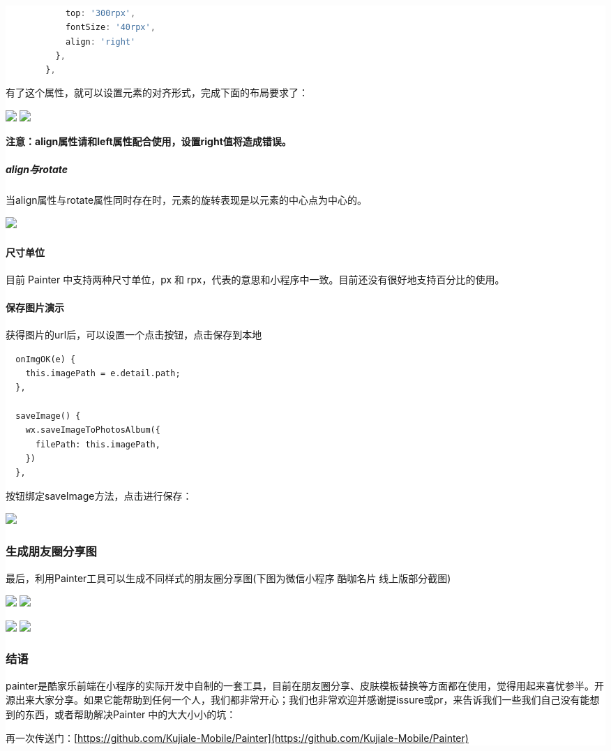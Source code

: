 ```js
            top: '300rpx',
            fontSize: '40rpx',
            align: 'right'
          },
        },
```

有了这个属性，就可以设置元素的对齐形式，完成下面的布局要求了：

<img src="http://sinacloud.net/music-store/markdownPic/painter8.png?KID=sina,2o3w9tlWumQRMwg2TQqi&Expires=1579069535&ssig=n9f0Zi2sd5" width=300>          <img src="http://sinacloud.net/music-store/markdownPic/painter9.png?KID=sina,2o3w9tlWumQRMwg2TQqi&Expires=1579069535&ssig=We9qnzenXa" width=300>



**注意：align属性请和left属性配合使用，设置right值将造成错误。**



##### align与rotate

当align属性与rotate属性同时存在时，元素的旋转表现是以元素的中心点为中心的。

<img src="http://sinacloud.net/music-store/markdownPic/painter10.png?KID=sina,2o3w9tlWumQRMwg2TQqi&Expires=1579069535&ssig=smbGVG%2F3u3" width=300>



#### 尺寸单位

目前 Painter 中支持两种尺寸单位，px 和 rpx，代表的意思和小程序中一致。目前还没有很好地支持百分比的使用。

#### 保存图片演示

获得图片的url后，可以设置一个点击按钮，点击保存到本地

```
  onImgOK(e) {
    this.imagePath = e.detail.path;
  },

  saveImage() {
    wx.saveImageToPhotosAlbum({
      filePath: this.imagePath,
    })
  },
```

按钮绑定saveImage方法，点击进行保存：

<img src="http://sinacloud.net/music-store/markdownPic/painter12.gif?KID=sina,2o3w9tlWumQRMwg2TQqi&Expires=1599707408&ssig=4CxJKcKxV8" width=500>



### 生成朋友圈分享图

最后，利用Painter工具可以生成不同样式的朋友圈分享图(下图为微信小程序 酷咖名片 线上版部分截图)

<img src="http://sinacloud.net/music-store/markdownPic/share1.jpeg?KID=sina,2o3w9tlWumQRMwg2TQqi&Expires=1599707408&ssig=HgqWb35Pbh" width=230>                                     <img src="http://sinacloud.net/music-store/markdownPic/share2.jpeg?KID=sina,2o3w9tlWumQRMwg2TQqi&Expires=1599707408&ssig=XwFCwR67iz" width=230>  

<img src="http://sinacloud.net/music-store/markdownPic/share3.jpeg?KID=sina,2o3w9tlWumQRMwg2TQqi&Expires=1599707408&ssig=eUX6XhYCBg" width=230>                     <img src="http://sinacloud.net/music-store/markdownPic/share4.jpeg?KID=sina,2o3w9tlWumQRMwg2TQqi&Expires=1599707408&ssig=ZQRv4QwSOU" width=230>



### 结语

painter是酷家乐前端在小程序的实际开发中自制的一套工具，目前在朋友圈分享、皮肤模板替换等方面都在使用，觉得用起来喜忧参半。开源出来大家分享。如果它能帮助到任何一个人，我们都非常开心；我们也非常欢迎并感谢提issure或pr，来告诉我们一些我们自己没有能想到的东西，或者帮助解决Painter 中的大大小小的坑：

再一次传送门：[https://github.com/Kujiale-Mobile/Painter](https://github.com/Kujiale-Mobile/Painter)